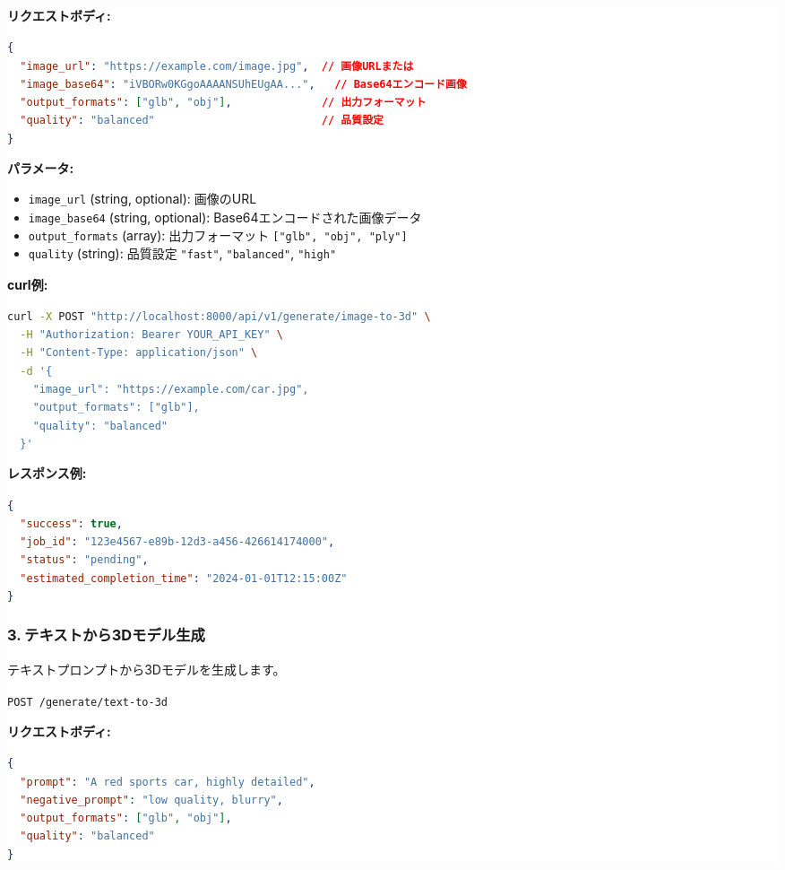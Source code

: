 **リクエストボディ:**
```json
{
  "image_url": "https://example.com/image.jpg",  // 画像URLまたは
  "image_base64": "iVBORw0KGgoAAAANSUhEUgAA...",   // Base64エンコード画像
  "output_formats": ["glb", "obj"],              // 出力フォーマット
  "quality": "balanced"                          // 品質設定
}
```

**パラメータ:**
- `image_url` (string, optional): 画像のURL
- `image_base64` (string, optional): Base64エンコードされた画像データ
- `output_formats` (array): 出力フォーマット `["glb", "obj", "ply"]`
- `quality` (string): 品質設定 `"fast"`, `"balanced"`, `"high"`

**curl例:**
```bash
curl -X POST "http://localhost:8000/api/v1/generate/image-to-3d" \
  -H "Authorization: Bearer YOUR_API_KEY" \
  -H "Content-Type: application/json" \
  -d '{
    "image_url": "https://example.com/car.jpg",
    "output_formats": ["glb"],
    "quality": "balanced"
  }'
```

**レスポンス例:**
```json
{
  "success": true,
  "job_id": "123e4567-e89b-12d3-a456-426614174000",
  "status": "pending",
  "estimated_completion_time": "2024-01-01T12:15:00Z"
}
```

### 3. テキストから3Dモデル生成

テキストプロンプトから3Dモデルを生成します。

```bash
POST /generate/text-to-3d
```

**リクエストボディ:**
```json
{
  "prompt": "A red sports car, highly detailed",
  "negative_prompt": "low quality, blurry",
  "output_formats": ["glb", "obj"],
  "quality": "balanced"
}
```
